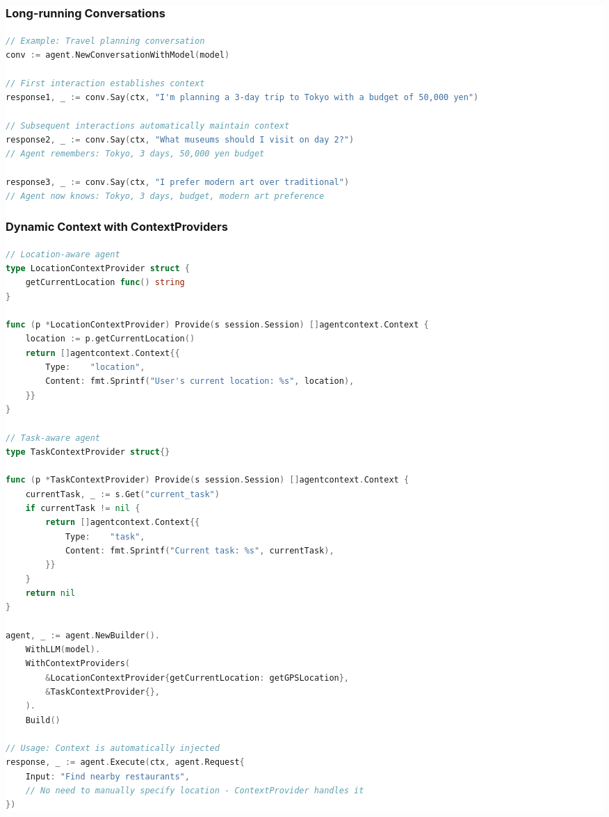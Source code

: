 ### Long-running Conversations

```go
// Example: Travel planning conversation
conv := agent.NewConversationWithModel(model)

// First interaction establishes context
response1, _ := conv.Say(ctx, "I'm planning a 3-day trip to Tokyo with a budget of 50,000 yen")

// Subsequent interactions automatically maintain context
response2, _ := conv.Say(ctx, "What museums should I visit on day 2?")
// Agent remembers: Tokyo, 3 days, 50,000 yen budget

response3, _ := conv.Say(ctx, "I prefer modern art over traditional")
// Agent now knows: Tokyo, 3 days, budget, modern art preference
```

### Dynamic Context with ContextProviders

```go
// Location-aware agent
type LocationContextProvider struct {
    getCurrentLocation func() string
}

func (p *LocationContextProvider) Provide(s session.Session) []agentcontext.Context {
    location := p.getCurrentLocation()
    return []agentcontext.Context{{
        Type:    "location",
        Content: fmt.Sprintf("User's current location: %s", location),
    }}
}

// Task-aware agent
type TaskContextProvider struct{}

func (p *TaskContextProvider) Provide(s session.Session) []agentcontext.Context {
    currentTask, _ := s.Get("current_task")
    if currentTask != nil {
        return []agentcontext.Context{{
            Type:    "task",
            Content: fmt.Sprintf("Current task: %s", currentTask),
        }}
    }
    return nil
}

agent, _ := agent.NewBuilder().
    WithLLM(model).
    WithContextProviders(
        &LocationContextProvider{getCurrentLocation: getGPSLocation},
        &TaskContextProvider{},
    ).
    Build()

// Usage: Context is automatically injected
response, _ := agent.Execute(ctx, agent.Request{
    Input: "Find nearby restaurants",
    // No need to manually specify location - ContextProvider handles it
})
```
